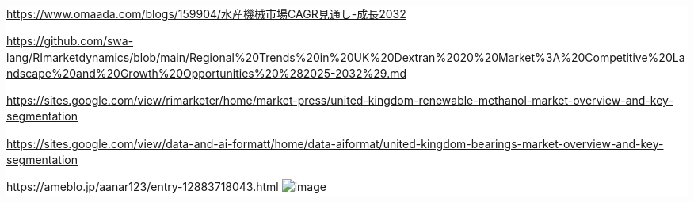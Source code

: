 <a href=https://www.omaada.com/blogs/159904/水産機械市場CAGR見通し-成長2032>https://www.omaada.com/blogs/159904/水産機械市場CAGR見通し-成長2032</a>

<a href=https://github.com/swa-lang/RImarketdynamics/blob/main/Regional%20Trends%20in%20UK%20Dextran%2020%20Market%3A%20Competitive%20Landscape%20and%20Growth%20Opportunities%20%282025-2032%29.md>https://github.com/swa-lang/RImarketdynamics/blob/main/Regional%20Trends%20in%20UK%20Dextran%2020%20Market%3A%20Competitive%20Landscape%20and%20Growth%20Opportunities%20%282025-2032%29.md</a>

<a href=https://sites.google.com/view/rimarketer/home/market-press/united-kingdom-renewable-methanol-market-overview-and-key-segmentation>https://sites.google.com/view/rimarketer/home/market-press/united-kingdom-renewable-methanol-market-overview-and-key-segmentation</a>

<a href=https://sites.google.com/view/data-and-ai-formatt/home/data-aiformat/united-kingdom-bearings-market-overview-and-key-segmentation>https://sites.google.com/view/data-and-ai-formatt/home/data-aiformat/united-kingdom-bearings-market-overview-and-key-segmentation</a>

<a href=https://ameblo.jp/aanar123/entry-12883718043.html>https://ameblo.jp/aanar123/entry-12883718043.html</a>
![image](https://github.com/user-attachments/assets/b6194af2-7a66-4ace-ad82-362f86167c10)
